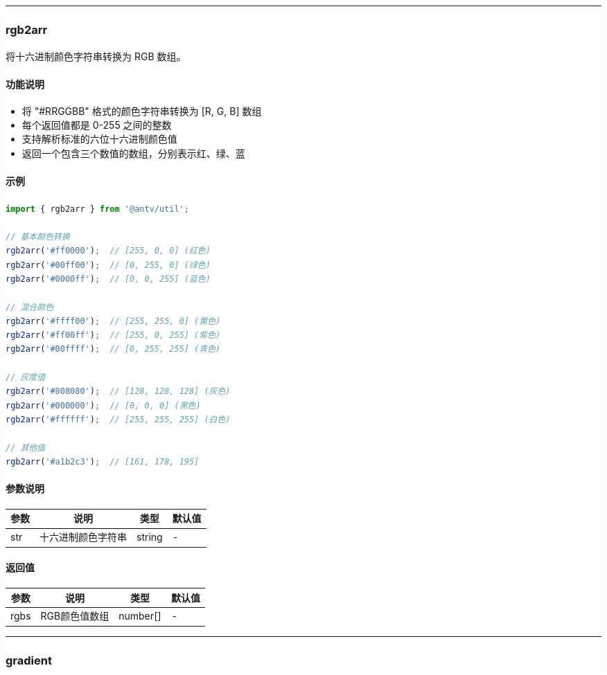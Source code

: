 <hr>

### rgb2arr

将十六进制颜色字符串转换为 RGB 数组。

#### 功能说明

- 将 "#RRGGBB" 格式的颜色字符串转换为 [R, G, B] 数组
- 每个返回值都是 0-255 之间的整数
- 支持解析标准的六位十六进制颜色值
- 返回一个包含三个数值的数组，分别表示红、绿、蓝

#### 示例

```ts
import { rgb2arr } from '@antv/util';

// 基本颜色转换
rgb2arr('#ff0000');  // [255, 0, 0] (红色)
rgb2arr('#00ff00');  // [0, 255, 0] (绿色)
rgb2arr('#0000ff');  // [0, 0, 255] (蓝色)

// 混合颜色
rgb2arr('#ffff00');  // [255, 255, 0] (黄色)
rgb2arr('#ff00ff');  // [255, 0, 255] (紫色)
rgb2arr('#00ffff');  // [0, 255, 255] (青色)

// 灰度值
rgb2arr('#808080');  // [128, 128, 128] (灰色)
rgb2arr('#000000');  // [0, 0, 0] (黑色)
rgb2arr('#ffffff');  // [255, 255, 255] (白色)

// 其他值
rgb2arr('#a1b2c3');  // [161, 178, 195]
```

#### 参数说明

| 参数 | 说明 | 类型 | 默认值 |
|---------|------|------|---------|
| str | 十六进制颜色字符串 | string | - |

#### 返回值

| 参数 | 说明 | 类型 | 默认值 |
|---------|------|------|---------|
| rgbs | RGB颜色值数组 | number[] | - |

<hr>

### gradient
